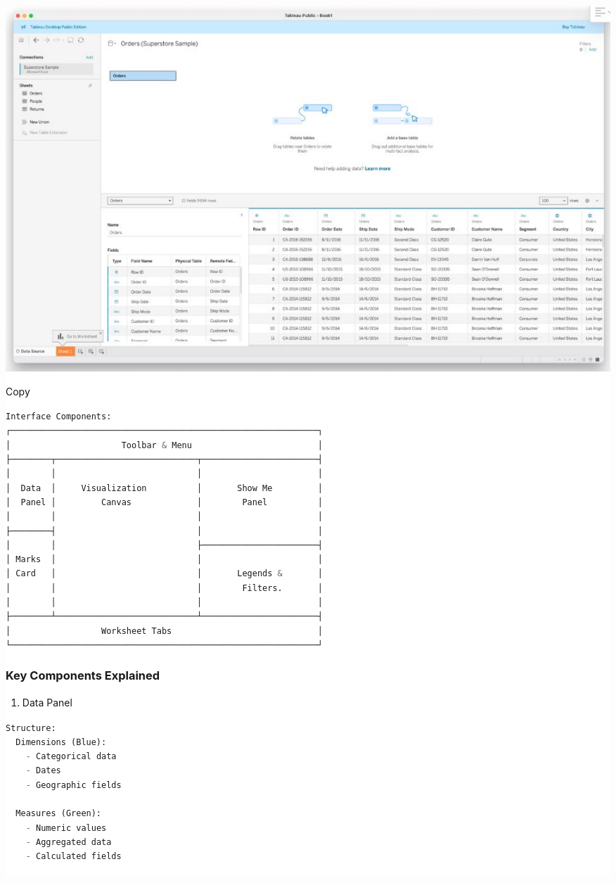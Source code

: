<img src="./assets/tableau_ui2.JPG">

Copy
```py
Interface Components:
┌─────────────────────────────────────────────────────────────┐
│                      Toolbar & Menu                         │
├────────┬────────────────────────────┬───────────────────────┤
│        │                            │                       │
│  Data  │     Visualization          │       Show Me         │
│  Panel │         Canvas             │        Panel          │
│        │                            │                       │
├────────┤                            │                       │
│        │                            ├───────────────────────┤
│ Marks  │                            │                       │
│ Card   │                            │       Legends &       │
│        │                            │        Filters.       │
│        │                            │                       │
├────────┴────────────────────────────┴───────────────────────┤
│                  Worksheet Tabs                             │
└─────────────────────────────────────────────────────────────┘
```

### Key Components Explained

1. Data Panel
```py
Structure:
  Dimensions (Blue):
    - Categorical data
    - Dates
    - Geographic fields
    
  Measures (Green):
    - Numeric values
    - Aggregated data
    - Calculated fields
    
```